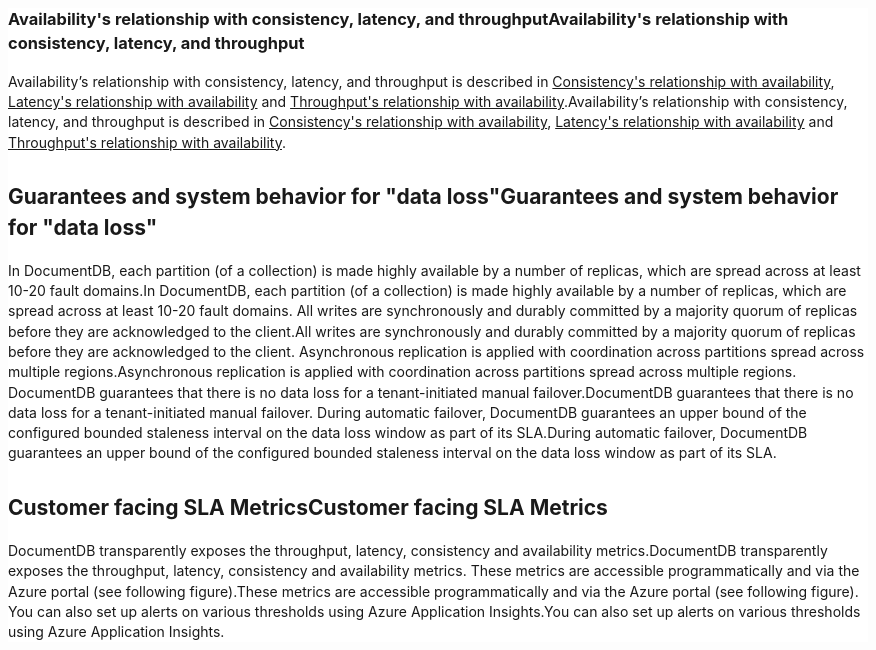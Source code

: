 ### <a id="AvailabilityAndConsistency"></a><span data-ttu-id="0165c-301">Availability's relationship with consistency, latency, and throughput</span><span class="sxs-lookup"><span data-stu-id="0165c-301">Availability's relationship with consistency, latency, and throughput</span></span>
<span data-ttu-id="0165c-302">Availability’s relationship with consistency, latency, and throughput is described in  [Consistency's relationship with availability](#ConsistencyAndAvailability), [Latency's relationship with availability](#LatencyAndAvailability) and [Throughput's relationship with availability](#ThroughputAndAvailability).</span><span class="sxs-lookup"><span data-stu-id="0165c-302">Availability’s relationship with consistency, latency, and throughput is described in  [Consistency's relationship with availability](#ConsistencyAndAvailability), [Latency's relationship with availability](#LatencyAndAvailability) and [Throughput's relationship with availability](#ThroughputAndAvailability).</span></span> 

## <a id="GuaranteesAgainstDataLoss"></a><span data-ttu-id="0165c-303">Guarantees and system behavior for "data loss"</span><span class="sxs-lookup"><span data-stu-id="0165c-303">Guarantees and system behavior for "data loss"</span></span>
<span data-ttu-id="0165c-304">In DocumentDB, each partition (of a collection) is made highly available by a number of replicas, which are spread across at least 10-20 fault domains.</span><span class="sxs-lookup"><span data-stu-id="0165c-304">In DocumentDB, each partition (of a collection) is made highly available by a number of replicas, which are spread across at least 10-20 fault domains.</span></span> <span data-ttu-id="0165c-305">All writes are synchronously and durably committed by a majority quorum of replicas before they are acknowledged to the client.</span><span class="sxs-lookup"><span data-stu-id="0165c-305">All writes are synchronously and durably committed by a majority quorum of replicas before they are acknowledged to the client.</span></span> <span data-ttu-id="0165c-306">Asynchronous replication is applied with coordination across partitions spread across multiple regions.</span><span class="sxs-lookup"><span data-stu-id="0165c-306">Asynchronous replication is applied with coordination across partitions spread across multiple regions.</span></span> <span data-ttu-id="0165c-307">DocumentDB guarantees that there is no data loss for a tenant-initiated manual failover.</span><span class="sxs-lookup"><span data-stu-id="0165c-307">DocumentDB guarantees that there is no data loss for a tenant-initiated manual failover.</span></span> <span data-ttu-id="0165c-308">During automatic failover, DocumentDB guarantees an upper bound of the configured bounded staleness interval on the data loss window as part of its SLA.</span><span class="sxs-lookup"><span data-stu-id="0165c-308">During automatic failover, DocumentDB guarantees an upper bound of the configured bounded staleness interval on the data loss window as part of its SLA.</span></span>

## <a id="CustomerFacingSLAMetrics"></a><span data-ttu-id="0165c-309">Customer facing SLA Metrics</span><span class="sxs-lookup"><span data-stu-id="0165c-309">Customer facing SLA Metrics</span></span>
<span data-ttu-id="0165c-310">DocumentDB transparently exposes the throughput, latency, consistency and availability metrics.</span><span class="sxs-lookup"><span data-stu-id="0165c-310">DocumentDB transparently exposes the throughput, latency, consistency and availability metrics.</span></span> <span data-ttu-id="0165c-311">These metrics are accessible programmatically and via the Azure portal (see following figure).</span><span class="sxs-lookup"><span data-stu-id="0165c-311">These metrics are accessible programmatically and via the Azure portal (see following figure).</span></span> <span data-ttu-id="0165c-312">You can also set up alerts on various thresholds using Azure Application Insights.</span><span class="sxs-lookup"><span data-stu-id="0165c-312">You can also set up alerts on various thresholds using Azure Application Insights.</span></span>
 